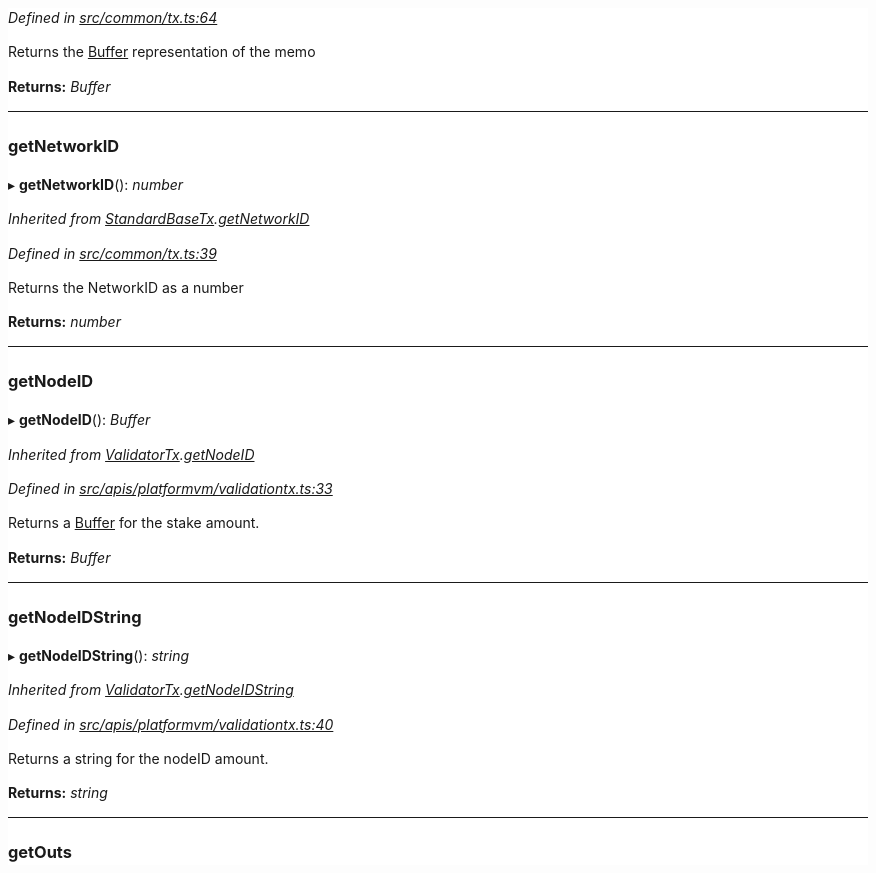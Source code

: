 *Defined in [src/common/tx.ts:64](https://github.com/ava-labs/avalanche.js/blob/a2feb77/src/common/tx.ts#L64)*

Returns the [Buffer](https://github.com/feross/buffer) representation of the memo

**Returns:** *Buffer*

___

###  getNetworkID

▸ **getNetworkID**(): *number*

*Inherited from [StandardBaseTx](common_transactions.standardbasetx.md).[getNetworkID](common_transactions.standardbasetx.md#getnetworkid)*

*Defined in [src/common/tx.ts:39](https://github.com/ava-labs/avalanche.js/blob/a2feb77/src/common/tx.ts#L39)*

Returns the NetworkID as a number

**Returns:** *number*

___

###  getNodeID

▸ **getNodeID**(): *Buffer*

*Inherited from [ValidatorTx](api_platformvm_validationtx.validatortx.md).[getNodeID](api_platformvm_validationtx.validatortx.md#getnodeid)*

*Defined in [src/apis/platformvm/validationtx.ts:33](https://github.com/ava-labs/avalanche.js/blob/a2feb77/src/apis/platformvm/validationtx.ts#L33)*

Returns a [Buffer](https://github.com/feross/buffer) for the stake amount.

**Returns:** *Buffer*

___

###  getNodeIDString

▸ **getNodeIDString**(): *string*

*Inherited from [ValidatorTx](api_platformvm_validationtx.validatortx.md).[getNodeIDString](api_platformvm_validationtx.validatortx.md#getnodeidstring)*

*Defined in [src/apis/platformvm/validationtx.ts:40](https://github.com/ava-labs/avalanche.js/blob/a2feb77/src/apis/platformvm/validationtx.ts#L40)*

Returns a string for the nodeID amount.

**Returns:** *string*

___

###  getOuts
